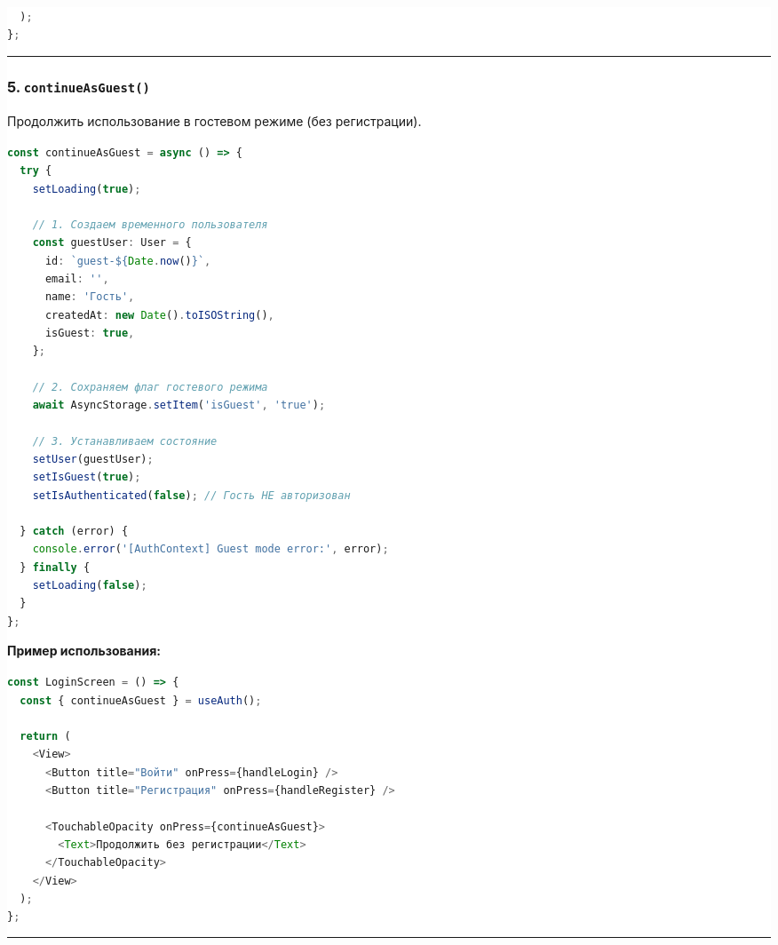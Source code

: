 ```typescript
  );
};
```

---

### 5. `continueAsGuest()`

Продолжить использование в гостевом режиме (без регистрации).

```typescript
const continueAsGuest = async () => {
  try {
    setLoading(true);

    // 1. Создаем временного пользователя
    const guestUser: User = {
      id: `guest-${Date.now()}`,
      email: '',
      name: 'Гость',
      createdAt: new Date().toISOString(),
      isGuest: true,
    };

    // 2. Сохраняем флаг гостевого режима
    await AsyncStorage.setItem('isGuest', 'true');

    // 3. Устанавливаем состояние
    setUser(guestUser);
    setIsGuest(true);
    setIsAuthenticated(false); // Гость НЕ авторизован

  } catch (error) {
    console.error('[AuthContext] Guest mode error:', error);
  } finally {
    setLoading(false);
  }
};
```

**Пример использования:**

```typescript
const LoginScreen = () => {
  const { continueAsGuest } = useAuth();

  return (
    <View>
      <Button title="Войти" onPress={handleLogin} />
      <Button title="Регистрация" onPress={handleRegister} />

      <TouchableOpacity onPress={continueAsGuest}>
        <Text>Продолжить без регистрации</Text>
      </TouchableOpacity>
    </View>
  );
};
```

---